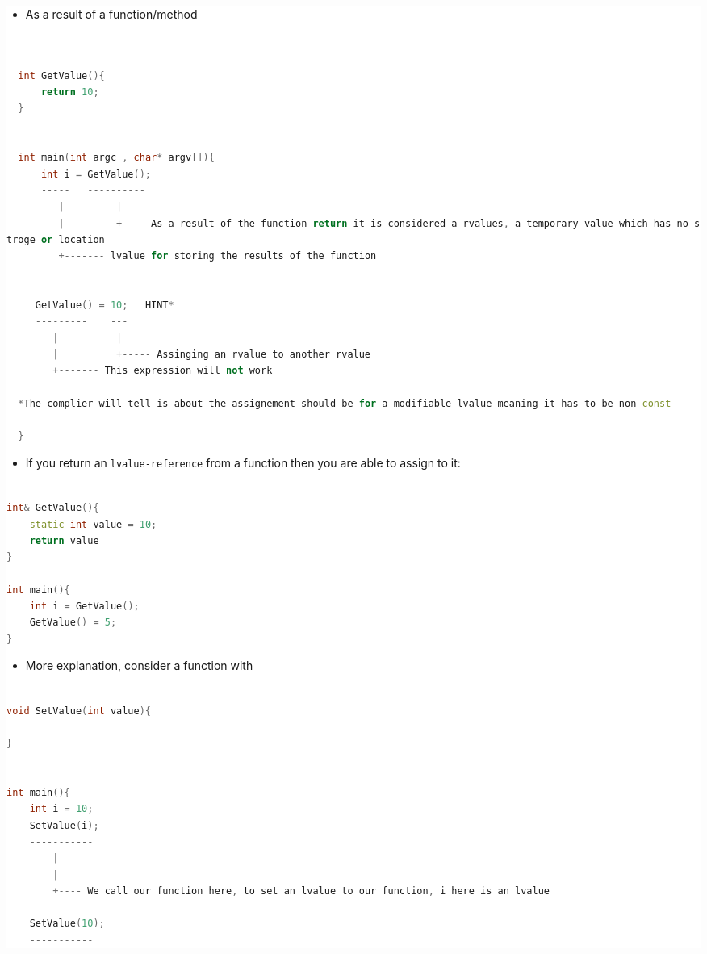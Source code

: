 - As a result of a function/method

```cpp


  int GetValue(){
      return 10;
  }


  int main(int argc , char* argv[]){
      int i = GetValue();
      -----   ----------
         |         |
         |         +---- As a result of the function return it is considered a rvalues, a temporary value which has no stroge or location
         +------- lvalue for storing the results of the function


     GetValue() = 10;   HINT*
     ---------    ---
        |          |
        |          +----- Assinging an rvalue to another rvalue
        +------- This expression will not work

  *The complier will tell is about the assignement should be for a modifiable lvalue meaning it has to be non const

  }

```

- If you return an `lvalue-reference` from a function then you are able to assign to it:

```cpp

int& GetValue(){
    static int value = 10;
    return value
}

int main(){
    int i = GetValue();
    GetValue() = 5;
}

```

- More explanation, consider a function with

```cpp

void SetValue(int value){

}


int main(){
    int i = 10;
    SetValue(i);
    -----------
        |
        |
        +---- We call our function here, to set an lvalue to our function, i here is an lvalue

    SetValue(10);
    -----------
```